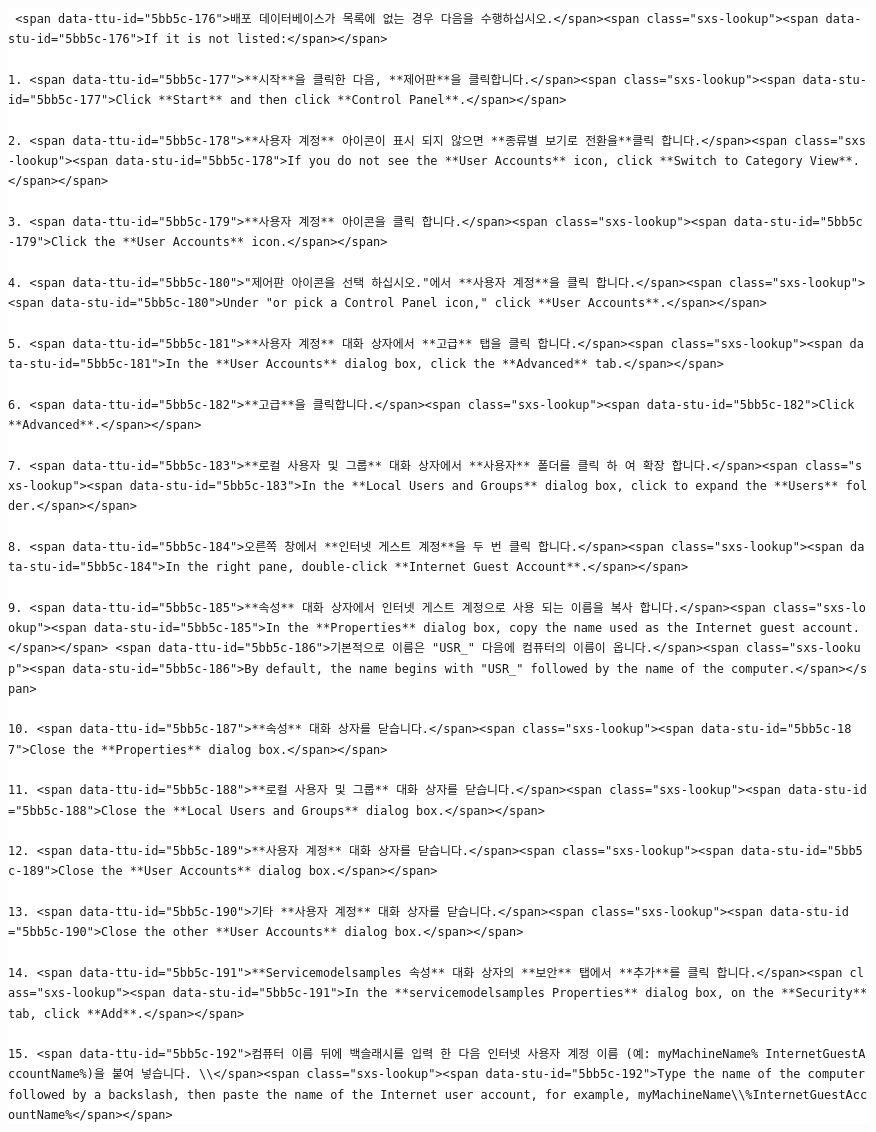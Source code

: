      <span data-ttu-id="5bb5c-176">배포 데이터베이스가 목록에 없는 경우 다음을 수행하십시오.</span><span class="sxs-lookup"><span data-stu-id="5bb5c-176">If it is not listed:</span></span>  
  
    1. <span data-ttu-id="5bb5c-177">**시작**을 클릭한 다음, **제어판**을 클릭합니다.</span><span class="sxs-lookup"><span data-stu-id="5bb5c-177">Click **Start** and then click **Control Panel**.</span></span>  
  
    2. <span data-ttu-id="5bb5c-178">**사용자 계정** 아이콘이 표시 되지 않으면 **종류별 보기로 전환을**클릭 합니다.</span><span class="sxs-lookup"><span data-stu-id="5bb5c-178">If you do not see the **User Accounts** icon, click **Switch to Category View**.</span></span>  
  
    3. <span data-ttu-id="5bb5c-179">**사용자 계정** 아이콘을 클릭 합니다.</span><span class="sxs-lookup"><span data-stu-id="5bb5c-179">Click the **User Accounts** icon.</span></span>  
  
    4. <span data-ttu-id="5bb5c-180">"제어판 아이콘을 선택 하십시오."에서 **사용자 계정**을 클릭 합니다.</span><span class="sxs-lookup"><span data-stu-id="5bb5c-180">Under "or pick a Control Panel icon," click **User Accounts**.</span></span>  
  
    5. <span data-ttu-id="5bb5c-181">**사용자 계정** 대화 상자에서 **고급** 탭을 클릭 합니다.</span><span class="sxs-lookup"><span data-stu-id="5bb5c-181">In the **User Accounts** dialog box, click the **Advanced** tab.</span></span>  
  
    6. <span data-ttu-id="5bb5c-182">**고급**을 클릭합니다.</span><span class="sxs-lookup"><span data-stu-id="5bb5c-182">Click **Advanced**.</span></span>  
  
    7. <span data-ttu-id="5bb5c-183">**로컬 사용자 및 그룹** 대화 상자에서 **사용자** 폴더를 클릭 하 여 확장 합니다.</span><span class="sxs-lookup"><span data-stu-id="5bb5c-183">In the **Local Users and Groups** dialog box, click to expand the **Users** folder.</span></span>  
  
    8. <span data-ttu-id="5bb5c-184">오른쪽 창에서 **인터넷 게스트 계정**을 두 번 클릭 합니다.</span><span class="sxs-lookup"><span data-stu-id="5bb5c-184">In the right pane, double-click **Internet Guest Account**.</span></span>  
  
    9. <span data-ttu-id="5bb5c-185">**속성** 대화 상자에서 인터넷 게스트 계정으로 사용 되는 이름을 복사 합니다.</span><span class="sxs-lookup"><span data-stu-id="5bb5c-185">In the **Properties** dialog box, copy the name used as the Internet guest account.</span></span> <span data-ttu-id="5bb5c-186">기본적으로 이름은 "USR_" 다음에 컴퓨터의 이름이 옵니다.</span><span class="sxs-lookup"><span data-stu-id="5bb5c-186">By default, the name begins with "USR_" followed by the name of the computer.</span></span>  
  
    10. <span data-ttu-id="5bb5c-187">**속성** 대화 상자를 닫습니다.</span><span class="sxs-lookup"><span data-stu-id="5bb5c-187">Close the **Properties** dialog box.</span></span>  
  
    11. <span data-ttu-id="5bb5c-188">**로컬 사용자 및 그룹** 대화 상자를 닫습니다.</span><span class="sxs-lookup"><span data-stu-id="5bb5c-188">Close the **Local Users and Groups** dialog box.</span></span>  
  
    12. <span data-ttu-id="5bb5c-189">**사용자 계정** 대화 상자를 닫습니다.</span><span class="sxs-lookup"><span data-stu-id="5bb5c-189">Close the **User Accounts** dialog box.</span></span>  
  
    13. <span data-ttu-id="5bb5c-190">기타 **사용자 계정** 대화 상자를 닫습니다.</span><span class="sxs-lookup"><span data-stu-id="5bb5c-190">Close the other **User Accounts** dialog box.</span></span>  
  
    14. <span data-ttu-id="5bb5c-191">**Servicemodelsamples 속성** 대화 상자의 **보안** 탭에서 **추가**를 클릭 합니다.</span><span class="sxs-lookup"><span data-stu-id="5bb5c-191">In the **servicemodelsamples Properties** dialog box, on the **Security** tab, click **Add**.</span></span>  
  
    15. <span data-ttu-id="5bb5c-192">컴퓨터 이름 뒤에 백슬래시를 입력 한 다음 인터넷 사용자 계정 이름 (예: myMachineName% InternetGuestAccountName%)을 붙여 넣습니다. \\</span><span class="sxs-lookup"><span data-stu-id="5bb5c-192">Type the name of the computer followed by a backslash, then paste the name of the Internet user account, for example, myMachineName\\%InternetGuestAccountName%</span></span>  
  